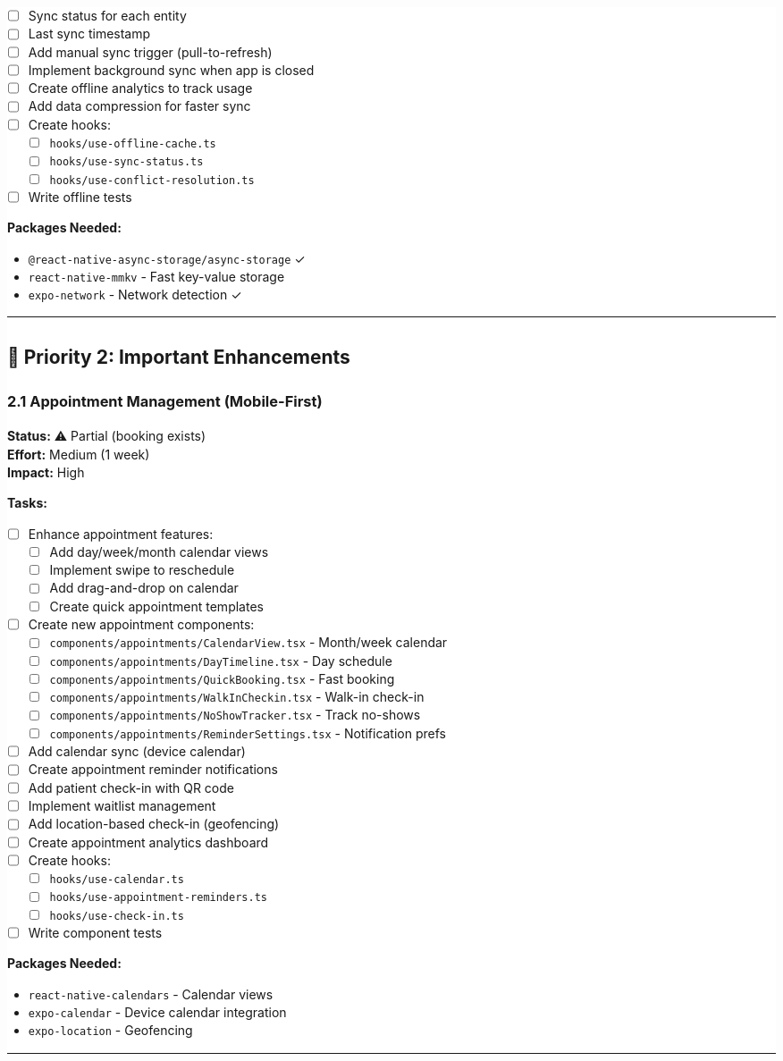   - [ ] Sync status for each entity
  - [ ] Last sync timestamp
- [ ] Add manual sync trigger (pull-to-refresh)
- [ ] Implement background sync when app is closed
- [ ] Create offline analytics to track usage
- [ ] Add data compression for faster sync
- [ ] Create hooks:
  - [ ] `hooks/use-offline-cache.ts`
  - [ ] `hooks/use-sync-status.ts`
  - [ ] `hooks/use-conflict-resolution.ts`
- [ ] Write offline tests

**Packages Needed:**
- `@react-native-async-storage/async-storage` ✓
- `react-native-mmkv` - Fast key-value storage
- `expo-network` - Network detection ✓

---

## 🚀 Priority 2: Important Enhancements

### 2.1 Appointment Management (Mobile-First)
**Status:** ⚠️ Partial (booking exists)  
**Effort:** Medium (1 week)  
**Impact:** High

**Tasks:**
- [ ] Enhance appointment features:
  - [ ] Add day/week/month calendar views
  - [ ] Implement swipe to reschedule
  - [ ] Add drag-and-drop on calendar
  - [ ] Create quick appointment templates
- [ ] Create new appointment components:
  - [ ] `components/appointments/CalendarView.tsx` - Month/week calendar
  - [ ] `components/appointments/DayTimeline.tsx` - Day schedule
  - [ ] `components/appointments/QuickBooking.tsx` - Fast booking
  - [ ] `components/appointments/WalkInCheckin.tsx` - Walk-in check-in
  - [ ] `components/appointments/NoShowTracker.tsx` - Track no-shows
  - [ ] `components/appointments/ReminderSettings.tsx` - Notification prefs
- [ ] Add calendar sync (device calendar)
- [ ] Create appointment reminder notifications
- [ ] Add patient check-in with QR code
- [ ] Implement waitlist management
- [ ] Add location-based check-in (geofencing)
- [ ] Create appointment analytics dashboard
- [ ] Create hooks:
  - [ ] `hooks/use-calendar.ts`
  - [ ] `hooks/use-appointment-reminders.ts`
  - [ ] `hooks/use-check-in.ts`
- [ ] Write component tests

**Packages Needed:**
- `react-native-calendars` - Calendar views
- `expo-calendar` - Device calendar integration
- `expo-location` - Geofencing

---